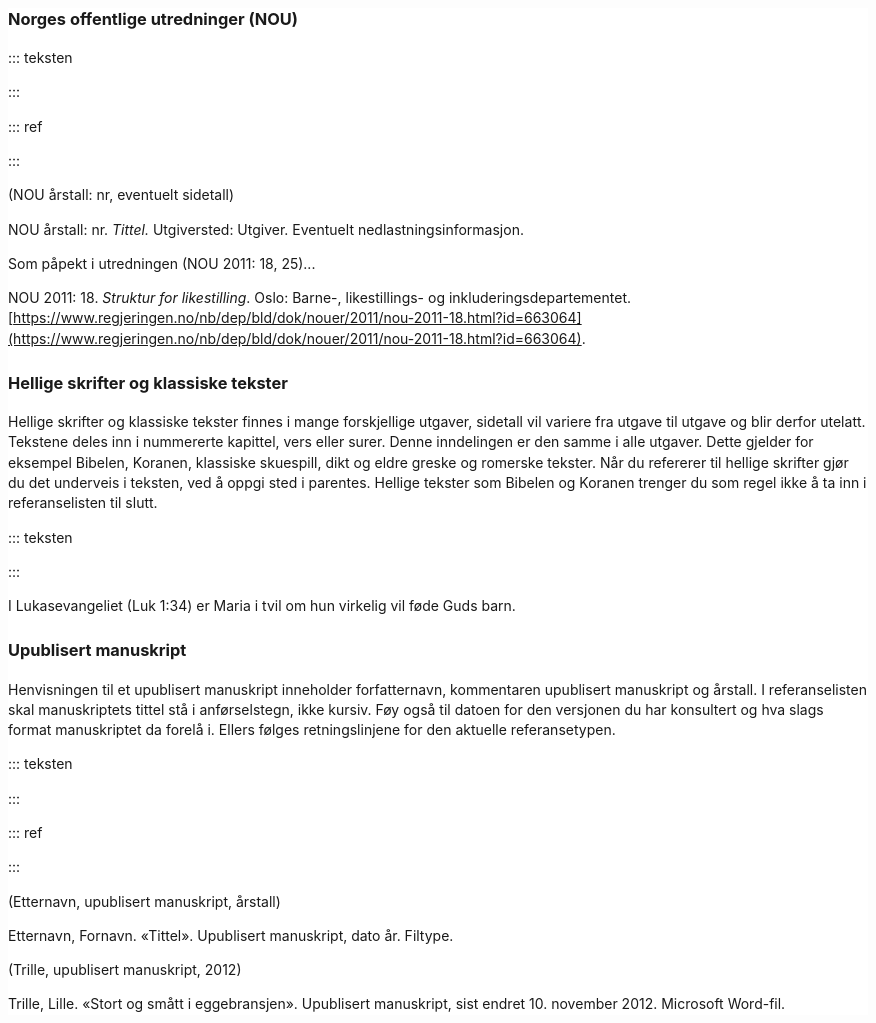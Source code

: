 ### Norges offentlige utredninger (NOU)

::: teksten


:::

::: ref


:::

(NOU årstall: nr, eventuelt sidetall)

NOU årstall: nr. _Tittel._ Utgiversted: Utgiver. Eventuelt nedlastningsinformasjon.

Som påpekt i utredningen (NOU 2011: 18, 25)...

NOU 2011: 18. _Struktur for likestilling_. Oslo: Barne-, likestillings- og inkluderingsdepartementet. [https://www.regjeringen.no/nb/dep/bld/dok/nouer/2011/nou-2011-18.html?id=663064](https://www.regjeringen.no/nb/dep/bld/dok/nouer/2011/nou-2011-18.html?id=663064).

### Hellige skrifter og klassiske tekster

Hellige skrifter og klassiske tekster finnes i mange forskjellige utgaver, sidetall vil variere fra utgave til utgave og blir derfor utelatt. Tekstene deles inn i nummererte kapittel, vers eller surer. Denne inndelingen er den samme i alle utgaver. Dette gjelder for eksempel Bibelen, Koranen, klassiske skuespill, dikt og eldre greske og romerske tekster. Når du refererer til hellige skrifter gjør du det underveis i teksten, ved å oppgi sted i parentes. Hellige tekster som Bibelen og Koranen trenger du som regel ikke å ta inn i referanselisten til slutt.

::: teksten


:::

I Lukasevangeliet (Luk 1:34) er Maria i tvil om hun virkelig vil føde Guds barn.

### Upublisert manuskript

Henvisningen til et upublisert manuskript inneholder forfatternavn, kommentaren upublisert manuskript og årstall. I referanselisten skal manuskriptets tittel stå i anførselstegn, ikke kursiv. Føy også til datoen for den versjonen du har konsultert og hva slags format manuskriptet da forelå i. Ellers følges retningslinjene for den aktuelle referansetypen.

::: teksten


:::

::: ref


:::

(Etternavn, upublisert manuskript, årstall)

Etternavn, Fornavn. «Tittel». Upublisert manuskript, dato år. Filtype.

(Trille, upublisert manuskript, 2012)

Trille, Lille. «Stort og smått i eggebransjen». Upublisert manuskript, sist endret 10. november 2012. Microsoft Word-fil.
